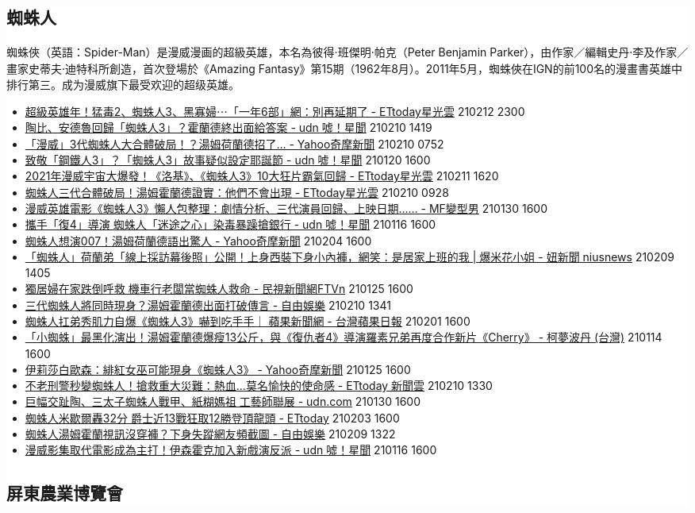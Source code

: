 ## 蜘蛛人

蜘蛛俠（英語：Spider-Man）是漫威漫画的超級英雄，本名為彼得·班傑明·帕克（Peter Benjamin Parker），由作家／編輯史丹·李及作家／畫家史蒂夫·迪特科所創造，首次登場於《Amazing Fantasy》第15期（1962年8月）。2011年5月，蜘蛛俠在IGN的前100名的漫畫書英雄中排行第三。成为漫威旗下最受欢迎的超级英雄。
- [超級英雄年！猛毒2、蜘蛛人3、黑寡婦⋯「一年6部」網：別再延期了 - ETtoday星光雲](https://star.ettoday.net/news/1880654 "超級英雄年！猛毒2、蜘蛛人3、黑寡婦⋯「一年6部」網：別再延期了 - ETtoday星光雲") 210212 2300
- [陶比、安德魯回歸「蜘蛛人3」？霍蘭德終出面給答案 - udn 噓！星聞](https://stars.udn.com/star/story/10090/5246421 "陶比、安德魯回歸「蜘蛛人3」？霍蘭德終出面給答案 - udn 噓！星聞") 210210 1419
- [「漫威」3代蜘蛛人大合體破局！？湯姆荷蘭德招了… - Yahoo奇摩新聞](https://tw.news.yahoo.com/%E6%BC%AB%E5%A8%81-3%E4%BB%A3%E8%9C%98%E8%9B%9B%E4%BA%BA%E5%A4%A7%E5%90%88%E9%AB%94%E7%A0%B4%E5%B1%80-%E6%B9%AF%E5%A7%86%E8%8D%B7%E8%98%AD%E5%BE%B7%E6%8B%9B%E4%BA%86-235254714.html "「漫威」3代蜘蛛人大合體破局！？湯姆荷蘭德招了… - Yahoo奇摩新聞") 210210 0752
- [致敬「鋼鐵人3」？「蜘蛛人3」故事疑似設定耶誕節 - udn 噓！星聞](https://stars.udn.com/star/story/10090/5191108 "致敬「鋼鐵人3」？「蜘蛛人3」故事疑似設定耶誕節 - udn 噓！星聞") 210120 1600
- [2021年漫威宇宙大爆發！《洛基》、《蜘蛛人3》10大狂片霸氣回歸 - ETtoday星光雲](https://star.ettoday.net/news/1876277 "2021年漫威宇宙大爆發！《洛基》、《蜘蛛人3》10大狂片霸氣回歸 - ETtoday星光雲") 210211 1620
- [蜘蛛人三代合體破局！湯姆霍蘭德證實：他們不會出現 - ETtoday星光雲](https://star.ettoday.net/news/1918369 "蜘蛛人三代合體破局！湯姆霍蘭德證實：他們不會出現 - ETtoday星光雲") 210210 0928
- [漫威英雄電影《蜘蛛人3》懶人包整理：劇情分析、三代演員回歸、上映日期…… - MF變型男](https://mf.techbang.com/posts/13047-marvel-hero-movie-spider-man-3-lazy-package-finishing-plot-analysis-the-return-of-three-generations-of-actors-release-time "漫威英雄電影《蜘蛛人3》懶人包整理：劇情分析、三代演員回歸、上映日期…… - MF變型男") 210130 1600
- [攜手「復4」導演 蜘蛛人「迷途之心」染毒暴躁搶銀行 - udn 噓！星聞](https://stars.udn.com/star/story/10090/5178306 "攜手「復4」導演 蜘蛛人「迷途之心」染毒暴躁搶銀行 - udn 噓！星聞") 210116 1600
- [蜘蛛人想演007！湯姆荷蘭德語出驚人 - Yahoo奇摩新聞](https://tw.news.yahoo.com/%E8%9C%98%E8%9B%9B%E4%BA%BA%E6%83%B3%E6%BC%94007-%E6%B9%AF%E5%A7%86%E8%8D%B7%E8%98%AD%E5%BE%B7%E8%AA%9E%E5%87%BA%E9%A9%9A%E4%BA%BA-235544525.html "蜘蛛人想演007！湯姆荷蘭德語出驚人 - Yahoo奇摩新聞") 210204 1600
- [「蜘蛛人」荷蘭弟「線上採訪幕後照」公開！上身西裝下身小內褲，網笑：是居家上班的我 | 爆米花小姐 - 妞新聞 niusnews](https://www.niusnews.com/=P0t82w282 "「蜘蛛人」荷蘭弟「線上採訪幕後照」公開！上身西裝下身小內褲，網笑：是居家上班的我 | 爆米花小姐 - 妞新聞 niusnews") 210209 1405
- [獨居婦在家跌倒呼救 機車行老闆當蜘蛛人救命 - 民視新聞網FTVn](https://www.ftvnews.com.tw/news/detail/2021125S01M1 "獨居婦在家跌倒呼救 機車行老闆當蜘蛛人救命 - 民視新聞網FTVn") 210125 1600
- [三代蜘蛛人將同時現身？湯姆霍蘭德出面打破傳言 - 自由娛樂](https://ent.ltn.com.tw/news/breakingnews/3437510 "三代蜘蛛人將同時現身？湯姆霍蘭德出面打破傳言 - 自由娛樂") 210210 1341
- [蜘蛛人扛弟秀肌力自爆《蜘蛛人3》嚇到吃手手｜ 蘋果新聞網 - 台灣蘋果日報](https://tw.appledaily.com/entertainment/20210201/MPQLEA3TIFHTPMTV5WAHJWLZSM/ "蜘蛛人扛弟秀肌力自爆《蜘蛛人3》嚇到吃手手｜ 蘋果新聞網 - 台灣蘋果日報") 210201 1600
- [「小蜘蛛」最黑化演出！湯姆霍蘭德爆瘦13公斤，與《復仇者4》導演羅素兄弟再度合作新片《Cherry》 - 柯夢波丹 (台灣)](https://www.cosmopolitan.com/tw/entertainment/movies/g35197961/tom-holland-lose-weight/ "「小蜘蛛」最黑化演出！湯姆霍蘭德爆瘦13公斤，與《復仇者4》導演羅素兄弟再度合作新片《Cherry》 - 柯夢波丹 (台灣)") 210114 1600
- [伊莉莎白歐森：緋紅女巫可能現身《蜘蛛人3》 - Yahoo奇摩新聞](https://tw.news.yahoo.com/%E4%BC%8A%E8%8E%89%E8%8E%8E%E7%99%BD%E6%AD%90%E6%A3%AE%E7%B7%8B%E7%B4%85%E5%A5%B3%E5%B7%AB%E5%8F%AF%E8%83%BD%E7%8F%BE%E8%BA%AB%E8%9C%98%E8%9B%9B%E4%BA%BA-3-031529953.html "伊莉莎白歐森：緋紅女巫可能現身《蜘蛛人3》 - Yahoo奇摩新聞") 210125 1600
- [不老刑警秒變蜘蛛人！搶救重大災難：熱血...莫名愉快的使命感 - ETtoday 新聞雲](https://www.ettoday.net/news/20210210/1912120.htm "不老刑警秒變蜘蛛人！搶救重大災難：熱血...莫名愉快的使命感 - ETtoday 新聞雲") 210210 1330
- [巨幅交趾陶、三太子蜘蛛人戰甲、紙糊媽祖 工藝師聯展 - udn.com](https://udn.com/news/story/7326/5217897 "巨幅交趾陶、三太子蜘蛛人戰甲、紙糊媽祖 工藝師聯展 - udn.com") 210130 1600
- [蜘蛛人米歇爾轟32分 爵士近13戰狂取12勝登頂龍頭 - ETtoday](https://sports.ettoday.net/news/1913601 "蜘蛛人米歇爾轟32分 爵士近13戰狂取12勝登頂龍頭 - ETtoday") 210203 1600
- [蜘蛛人湯姆霍蘭視訊沒穿褲？下身失蹤網友頻截圖 - 自由娛樂](https://ent.ltn.com.tw/news/breakingnews/3436581 "蜘蛛人湯姆霍蘭視訊沒穿褲？下身失蹤網友頻截圖 - 自由娛樂") 210209 1322
- [漫威影集取代電影成為主打！伊森霍克加入新戲演反派 - udn 噓！星聞](https://stars.udn.com/star/story/10090/5179607 "漫威影集取代電影成為主打！伊森霍克加入新戲演反派 - udn 噓！星聞") 210116 1600

## 屏東農業博覽會
